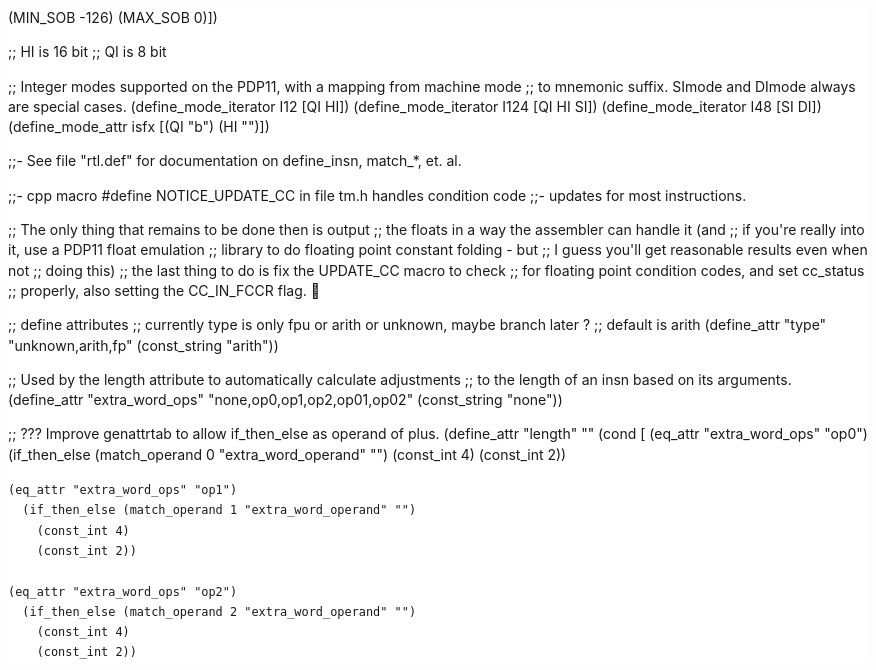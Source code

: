    (MIN_SOB               -126)
   (MAX_SOB               0)])

;; HI is 16 bit
;; QI is 8 bit

;; Integer modes supported on the PDP11, with a mapping from machine mode
;; to mnemonic suffix.  SImode and DImode always are special cases.
(define_mode_iterator I12 [QI HI])
(define_mode_iterator I124 [QI HI SI])
(define_mode_iterator I48 [SI DI])
(define_mode_attr  isfx [(QI "b") (HI "")])

;;- See file "rtl.def" for documentation on define_insn, match_*, et. al.

;;- cpp macro #define NOTICE_UPDATE_CC in file tm.h handles condition code
;;- updates for most instructions.

;; The only thing that remains to be done then is output
;; the floats in a way the assembler can handle it (and
;; if you're really into it, use a PDP11 float emulation
;; library to do floating point constant folding - but
;; I guess you'll get reasonable results even when not
;; doing this)
;; the last thing to do is fix the UPDATE_CC macro to check
;; for floating point condition codes, and set cc_status
;; properly, also setting the CC_IN_FCCR flag.


;; define attributes
;; currently type is only fpu or arith or unknown, maybe branch later ?
;; default is arith
(define_attr "type" "unknown,arith,fp" (const_string "arith"))

;; Used by the length attribute to automatically calculate adjustments
;; to the length of an insn based on its arguments.
(define_attr "extra_word_ops" "none,op0,op1,op2,op01,op02"
  (const_string "none"))

;; ??? Improve genattrtab to allow if_then_else as operand of plus.
(define_attr "length" ""
  (cond [
	(eq_attr "extra_word_ops" "op0")
	  (if_then_else (match_operand 0 "extra_word_operand" "")
	    (const_int 4)
	    (const_int 2))

	(eq_attr "extra_word_ops" "op1")
	  (if_then_else (match_operand 1 "extra_word_operand" "")
	    (const_int 4)
	    (const_int 2))

	(eq_attr "extra_word_ops" "op2")
	  (if_then_else (match_operand 2 "extra_word_operand" "")
	    (const_int 4)
	    (const_int 2))
